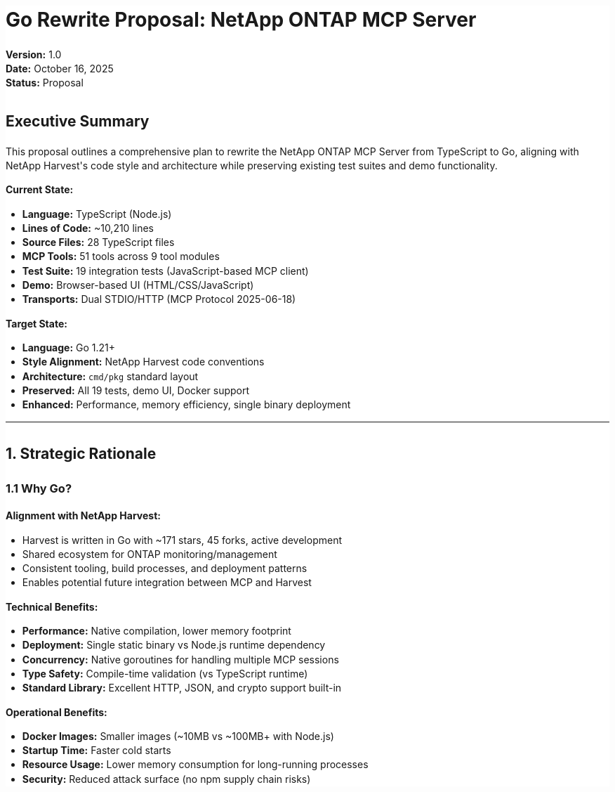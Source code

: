 # Go Rewrite Proposal: NetApp ONTAP MCP Server

**Version:** 1.0  
**Date:** October 16, 2025  
**Status:** Proposal  

## Executive Summary

This proposal outlines a comprehensive plan to rewrite the NetApp ONTAP MCP Server from TypeScript to Go, aligning with NetApp Harvest's code style and architecture while preserving existing test suites and demo functionality.

**Current State:**
- **Language:** TypeScript (Node.js)
- **Lines of Code:** ~10,210 lines
- **Source Files:** 28 TypeScript files
- **MCP Tools:** 51 tools across 9 tool modules
- **Test Suite:** 19 integration tests (JavaScript-based MCP client)
- **Demo:** Browser-based UI (HTML/CSS/JavaScript)
- **Transports:** Dual STDIO/HTTP (MCP Protocol 2025-06-18)

**Target State:**
- **Language:** Go 1.21+
- **Style Alignment:** NetApp Harvest code conventions
- **Architecture:** `cmd/pkg` standard layout
- **Preserved:** All 19 tests, demo UI, Docker support
- **Enhanced:** Performance, memory efficiency, single binary deployment

---

## 1. Strategic Rationale

### 1.1 Why Go?

**Alignment with NetApp Harvest:**
- Harvest is written in Go with ~171 stars, 45 forks, active development
- Shared ecosystem for ONTAP monitoring/management
- Consistent tooling, build processes, and deployment patterns
- Enables potential future integration between MCP and Harvest

**Technical Benefits:**
- **Performance:** Native compilation, lower memory footprint
- **Deployment:** Single static binary vs Node.js runtime dependency
- **Concurrency:** Native goroutines for handling multiple MCP sessions
- **Type Safety:** Compile-time validation (vs TypeScript runtime)
- **Standard Library:** Excellent HTTP, JSON, and crypto support built-in

**Operational Benefits:**
- **Docker Images:** Smaller images (~10MB vs ~100MB+ with Node.js)
- **Startup Time:** Faster cold starts
- **Resource Usage:** Lower memory consumption for long-running processes
- **Security:** Reduced attack surface (no npm supply chain risks)
